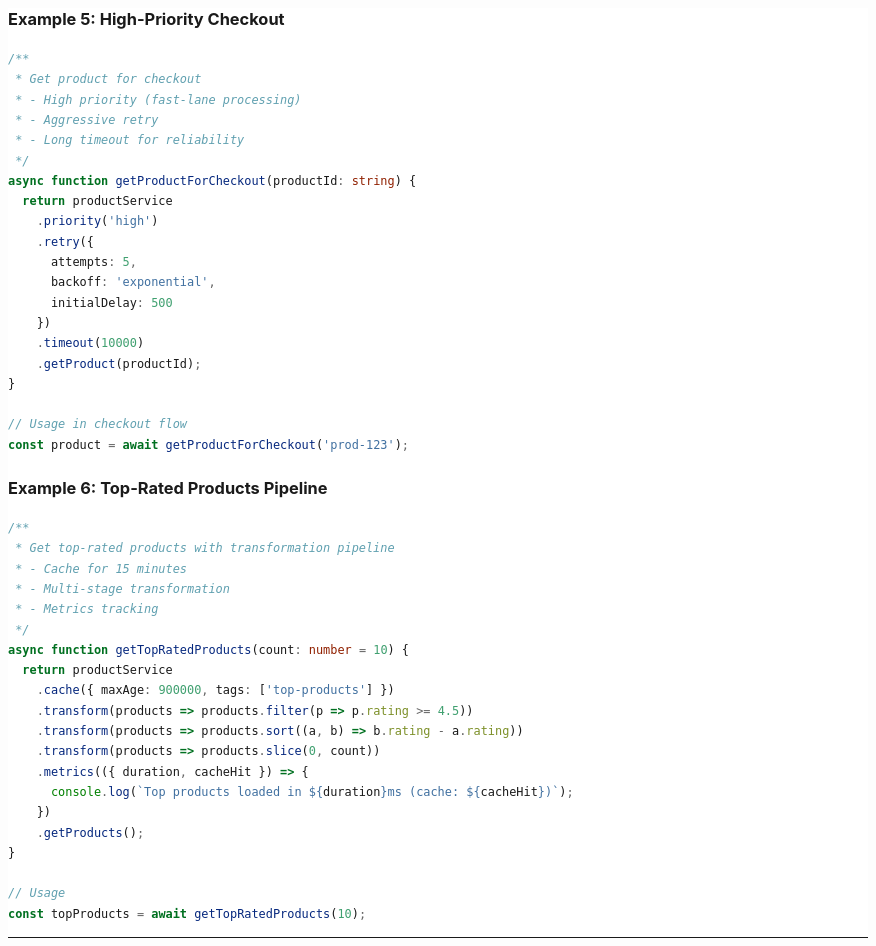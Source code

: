 ### Example 5: High-Priority Checkout

```typescript
/**
 * Get product for checkout
 * - High priority (fast-lane processing)
 * - Aggressive retry
 * - Long timeout for reliability
 */
async function getProductForCheckout(productId: string) {
  return productService
    .priority('high')
    .retry({
      attempts: 5,
      backoff: 'exponential',
      initialDelay: 500
    })
    .timeout(10000)
    .getProduct(productId);
}

// Usage in checkout flow
const product = await getProductForCheckout('prod-123');
```

### Example 6: Top-Rated Products Pipeline

```typescript
/**
 * Get top-rated products with transformation pipeline
 * - Cache for 15 minutes
 * - Multi-stage transformation
 * - Metrics tracking
 */
async function getTopRatedProducts(count: number = 10) {
  return productService
    .cache({ maxAge: 900000, tags: ['top-products'] })
    .transform(products => products.filter(p => p.rating >= 4.5))
    .transform(products => products.sort((a, b) => b.rating - a.rating))
    .transform(products => products.slice(0, count))
    .metrics(({ duration, cacheHit }) => {
      console.log(`Top products loaded in ${duration}ms (cache: ${cacheHit})`);
    })
    .getProducts();
}

// Usage
const topProducts = await getTopRatedProducts(10);
```

---
